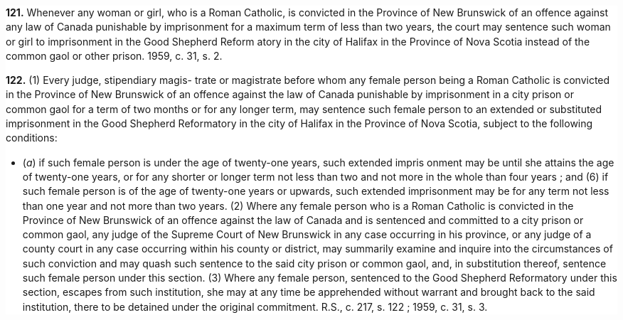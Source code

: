 **121.** Whenever any woman or girl, who is
a Roman Catholic, is convicted in the Province
of New Brunswick of an offence against any
law of Canada punishable by imprisonment
for a maximum term of less than two years,
the court may sentence such woman or girl to
imprisonment in the Good Shepherd Reform
atory in the city of Halifax in the Province
of Nova Scotia instead of the common gaol
or other prison. 1959, c. 31, s. 2.

**122.** (1) Every judge, stipendiary magis-
trate or magistrate before whom any female
person being a Roman Catholic is convicted
in the Province of New Brunswick of an
offence against the law of Canada punishable
by imprisonment in a city prison or common
gaol for a term of two months or for any
longer term, may sentence such female person
to an extended or substituted imprisonment
in the Good Shepherd Reformatory in the
city of Halifax in the Province of Nova
Scotia, subject to the following conditions:
  * (_a_) if such female person is under the age
of twenty-one years, such extended impris
onment may be until she attains the age of
twenty-one years, or for any shorter or
longer term not less than two and not more
in the whole than four years ; and
(6) if such female person is of the age of
twenty-one years or upwards, such extended
imprisonment may be for any term not less
than one year and not more than two years.
(2) Where any female person who is a
Roman Catholic is convicted in the Province
of New Brunswick of an offence against the
law of Canada and is sentenced and committed
to a city prison or common gaol, any judge
of the Supreme Court of New Brunswick in
any case occurring in his province, or any
judge of a county court in any case occurring
within his county or district, may summarily
examine and inquire into the circumstances
of such conviction and may quash such
sentence to the said city prison or common
gaol, and, in substitution thereof, sentence
such female person under this section.
(3) Where any female person, sentenced to
the Good Shepherd Reformatory under this
section, escapes from such institution, she
may at any time be apprehended without
warrant and brought back to the said
institution, there to be detained under the
original commitment. R.S., c. 217, s. 122 ; 1959,
c. 31, s. 3.
